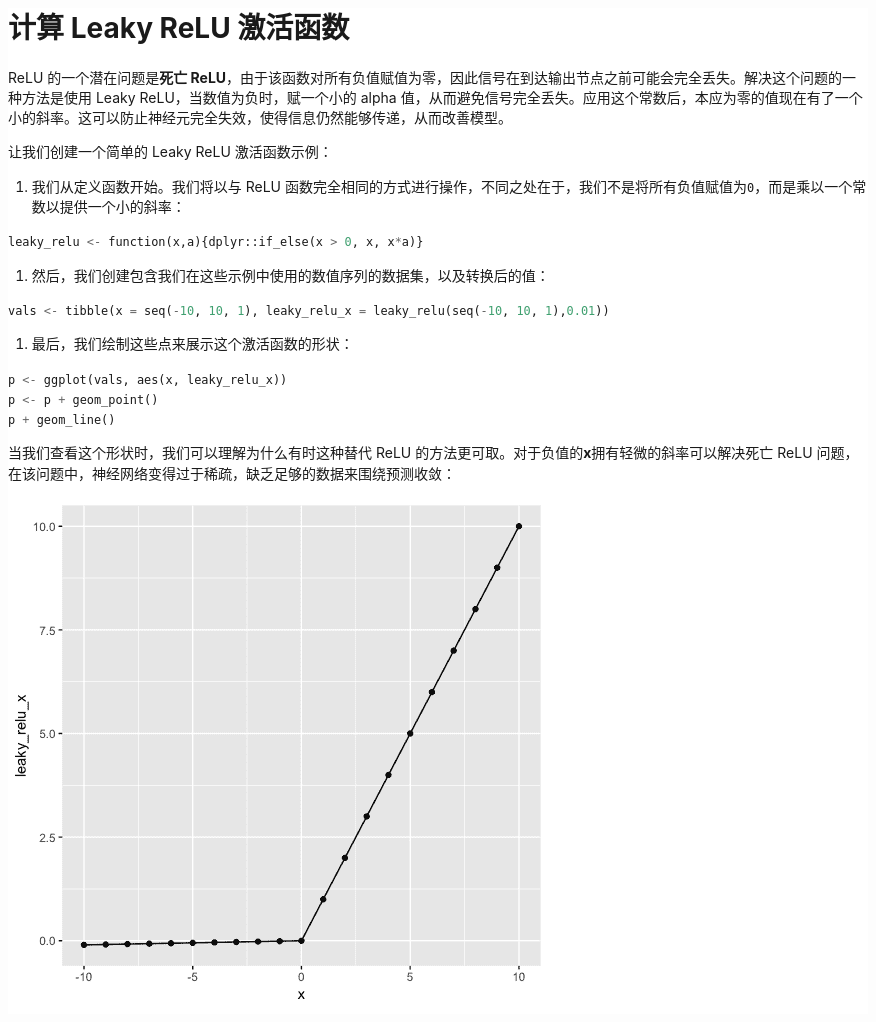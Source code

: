 # 计算 Leaky ReLU 激活函数

ReLU 的一个潜在问题是**死亡 ReLU**，由于该函数对所有负值赋值为零，因此信号在到达输出节点之前可能会完全丢失。解决这个问题的一种方法是使用 Leaky ReLU，当数值为负时，赋一个小的 alpha 值，从而避免信号完全丢失。应用这个常数后，本应为零的值现在有了一个小的斜率。这可以防止神经元完全失效，使得信息仍然能够传递，从而改善模型。

让我们创建一个简单的 Leaky ReLU 激活函数示例：

1.  我们从定义函数开始。我们将以与 ReLU 函数完全相同的方式进行操作，不同之处在于，我们不是将所有负值赋值为`0`，而是乘以一个常数以提供一个小的斜率：

```py
leaky_relu <- function(x,a){dplyr::if_else(x > 0, x, x*a)}
```

1.  然后，我们创建包含我们在这些示例中使用的数值序列的数据集，以及转换后的值：

```py
vals <- tibble(x = seq(-10, 10, 1), leaky_relu_x = leaky_relu(seq(-10, 10, 1),0.01))
```

1.  最后，我们绘制这些点来展示这个激活函数的形状：

```py
p <- ggplot(vals, aes(x, leaky_relu_x))
p <- p + geom_point()
p + geom_line() 
```

当我们查看这个形状时，我们可以理解为什么有时这种替代 ReLU 的方法更可取。对于负值的**x**拥有轻微的斜率可以解决死亡 ReLU 问题，在该问题中，神经网络变得过于稀疏，缺乏足够的数据来围绕预测收敛：

![](img/7009590a-75de-4684-9efe-096c48732791.png)
